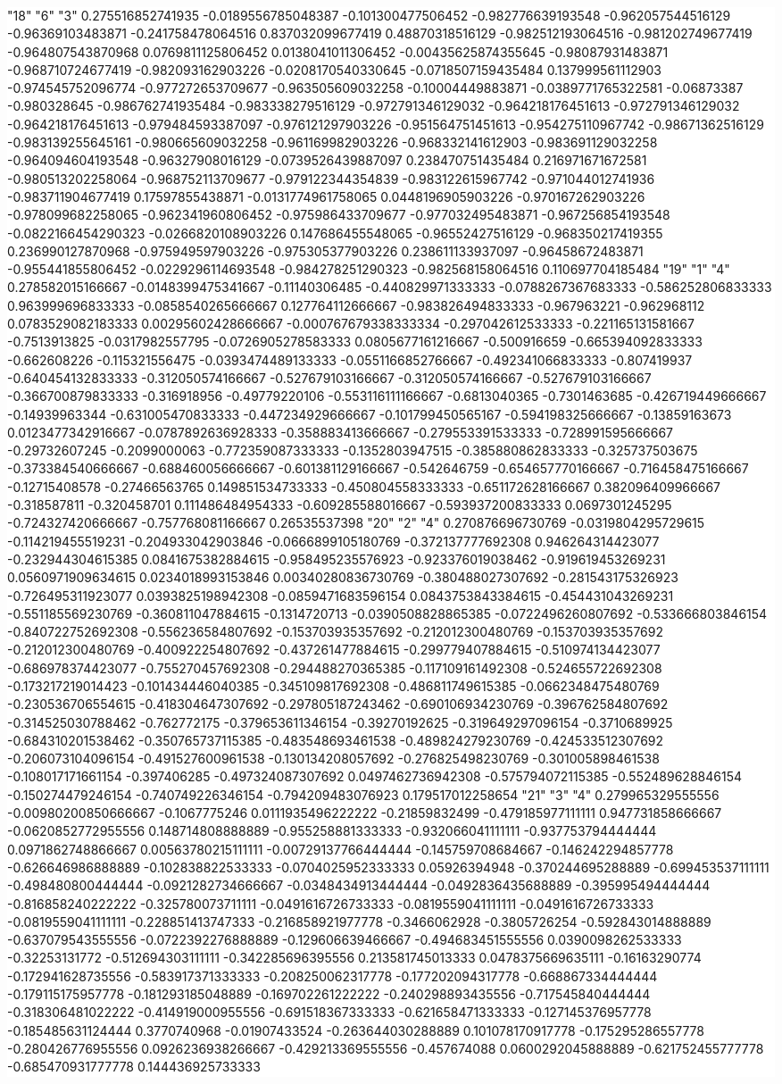 "18"	"6"	"3"	0.275516852741935	-0.0189556785048387	-0.101300477506452	-0.982776639193548	-0.962057544516129	-0.96369103483871	-0.241758478064516	0.837032099677419	0.48870318516129	-0.982512193064516	-0.981202749677419	-0.964807543870968	0.0769811125806452	0.0138041011306452	-0.00435625874355645	-0.98087931483871	-0.968710724677419	-0.982093162903226	-0.0208170540330645	-0.0718507159435484	0.137999561112903	-0.974545752096774	-0.977272653709677	-0.963505609032258	-0.10004449883871	-0.0389771765322581	-0.06873387	-0.980328645	-0.986762741935484	-0.983338279516129	-0.972791346129032	-0.964218176451613	-0.972791346129032	-0.964218176451613	-0.979484593387097	-0.976121297903226	-0.951564751451613	-0.954275110967742	-0.98671362516129	-0.983139255645161	-0.980665609032258	-0.961169982903226	-0.968332141612903	-0.983691129032258	-0.964094604193548	-0.96327908016129	-0.0739526439887097	0.238470751435484	0.216971671672581	-0.980513202258064	-0.968752113709677	-0.979122344354839	-0.983122615967742	-0.971044012741936	-0.983711904677419	0.17597855438871	-0.0131774961758065	0.0448196905903226	-0.970167262903226	-0.978099682258065	-0.962341960806452	-0.975986433709677	-0.977032495483871	-0.967256854193548	-0.0822166454290323	-0.0266820108903226	0.147686455548065	-0.96552427516129	-0.968350217419355	0.236990127870968	-0.975949597903226	-0.975305377903226	0.238611133937097	-0.96458672483871	-0.955441855806452	-0.0229296114693548	-0.984278251290323	-0.982568158064516	0.110697704185484
"19"	"1"	"4"	0.278582015166667	-0.0148399475341667	-0.11140306485	-0.440829971333333	-0.0788267367683333	-0.586252806833333	0.963999696833333	-0.0858540265666667	0.127764112666667	-0.983826494833333	-0.967963221	-0.962968112	0.0783529082183333	0.00295602428666667	-0.000767679338333334	-0.297042612533333	-0.221165131581667	-0.7513913825	-0.0317982557795	-0.0726905278583333	0.0805677161216667	-0.500916659	-0.665394092833333	-0.662608226	-0.115321556475	-0.0393474489133333	-0.0551166852766667	-0.492341066833333	-0.807419937	-0.640454132833333	-0.312050574166667	-0.527679103166667	-0.312050574166667	-0.527679103166667	-0.366700879833333	-0.316918956	-0.49779220106	-0.553116111166667	-0.6813040365	-0.7301463685	-0.426719449666667	-0.14939963344	-0.631005470833333	-0.447234929666667	-0.101799450565167	-0.594198325666667	-0.13859163673	0.0123477342916667	-0.0787892636928333	-0.358883413666667	-0.279553391533333	-0.728991595666667	-0.29732607245	-0.2099000063	-0.772359087333333	-0.1352803947515	-0.385880862833333	-0.325737503675	-0.373384540666667	-0.688460056666667	-0.601381129166667	-0.542646759	-0.654657770166667	-0.716458475166667	-0.12715408578	-0.27466563765	0.149851534733333	-0.450804558333333	-0.651172628166667	0.382096409966667	-0.318587811	-0.320458701	0.111486484954333	-0.609285588016667	-0.593937200833333	0.0697301245295	-0.724327420666667	-0.757768081166667	0.26535537398
"20"	"2"	"4"	0.270876696730769	-0.0319804295729615	-0.114219455519231	-0.204933042903846	-0.0666899105180769	-0.372137777692308	0.946264314423077	-0.232944304615385	0.0841675382884615	-0.958495235576923	-0.923376019038462	-0.919619453269231	0.0560971909634615	0.0234018993153846	0.00340280836730769	-0.380488027307692	-0.281543175326923	-0.726495311923077	0.0393825198942308	-0.0859471683596154	0.0843753843384615	-0.454431043269231	-0.551185569230769	-0.360811047884615	-0.1314720713	-0.0390508828865385	-0.0722496260807692	-0.533666803846154	-0.840722752692308	-0.556236584807692	-0.153703935357692	-0.212012300480769	-0.153703935357692	-0.212012300480769	-0.400922254807692	-0.437261477884615	-0.299779407884615	-0.510974134423077	-0.686978374423077	-0.755270457692308	-0.294488270365385	-0.117109161492308	-0.524655722692308	-0.173217219014423	-0.101434446040385	-0.345109817692308	-0.486811749615385	-0.0662348475480769	-0.230536706554615	-0.418304647307692	-0.297805187243462	-0.690106934230769	-0.396762584807692	-0.314525030788462	-0.762772175	-0.379653611346154	-0.39270192625	-0.319649297096154	-0.3710689925	-0.684310201538462	-0.350765737115385	-0.483548693461538	-0.489824279230769	-0.424533512307692	-0.206073104096154	-0.491527600961538	-0.130134208057692	-0.276825498230769	-0.301005898461538	-0.108017171661154	-0.397406285	-0.497324087307692	0.0497462736942308	-0.575794072115385	-0.552489628846154	-0.150274479246154	-0.740749226346154	-0.794209483076923	0.179517012258654
"21"	"3"	"4"	0.279965329555556	-0.00980200850666667	-0.1067775246	0.0111935496222222	-0.21859832499	-0.479185977111111	0.947731858666667	-0.0620852772955556	0.148714808888889	-0.955258881333333	-0.932066041111111	-0.937753794444444	0.0971862748866667	0.00563780215111111	-0.00729137766444444	-0.145759708684667	-0.146242294857778	-0.626646986888889	-0.102838822533333	-0.0704025952333333	0.05926394948	-0.370244695288889	-0.699453537111111	-0.498480800444444	-0.0921282734666667	-0.0348434913444444	-0.0492836435688889	-0.395995494444444	-0.816858240222222	-0.325780073711111	-0.0491616726733333	-0.0819559041111111	-0.0491616726733333	-0.0819559041111111	-0.228851413747333	-0.216858921977778	-0.3466062928	-0.3805726254	-0.592843014888889	-0.637079543555556	-0.0722392276888889	-0.129606639466667	-0.494683451555556	0.0390098262533333	-0.32253131772	-0.512694303111111	-0.342285696395556	0.213581745013333	0.0478375669635111	-0.16163290774	-0.172941628735556	-0.583917371333333	-0.208250062317778	-0.177202094317778	-0.668867334444444	-0.179115175957778	-0.181293185048889	-0.169702261222222	-0.240298893435556	-0.717545840444444	-0.318306481022222	-0.414919000955556	-0.691518367333333	-0.621658471333333	-0.127145376957778	-0.185485631124444	0.3770740968	-0.01907433524	-0.263644030288889	0.101078170917778	-0.175295286557778	-0.280426776955556	0.0926236938266667	-0.429213369555556	-0.457674088	0.0600292045888889	-0.621752455777778	-0.685470931777778	0.144436925733333